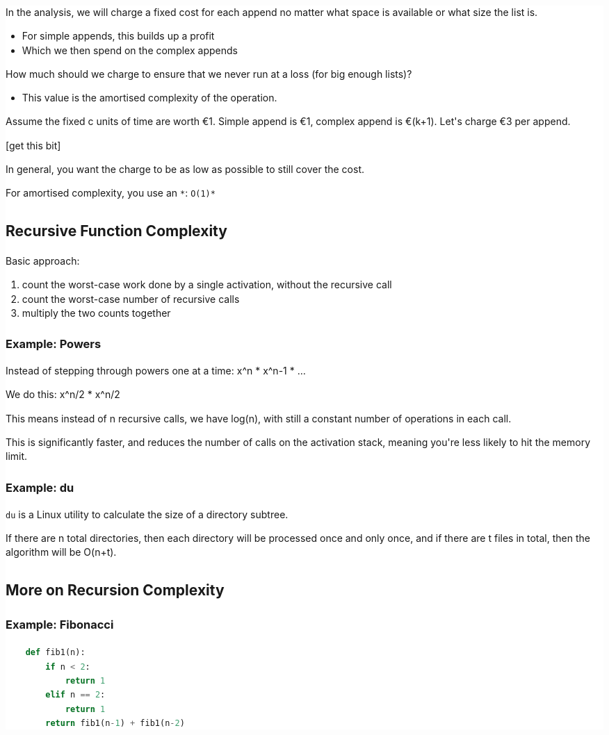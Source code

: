 In the analysis, we will charge a fixed cost for each append no matter what space is available or what size the list is.

* For simple appends, this builds up a profit
* Which we then spend on the complex appends

How much should we charge to ensure that we never run at a loss (for big enough lists)?

* This value is the amortised complexity of the operation.

Assume the fixed c units of time are worth €1. Simple append is €1, complex append is €(k+1). Let's charge €3 per append.

[get this bit]

In general, you want the charge to be as low as possible to still cover the cost.

For amortised complexity, you use an `*`: `O(1)*`

## Recursive Function Complexity

Basic approach:

1. count the worst-case work done by a single activation, without the recursive call
2. count the worst-case number of recursive calls
3. multiply the two counts together

### Example: Powers

Instead of stepping through powers one at a time: x^n * x^n-1 * …

We do this: x^n/2 * x^n/2

This means instead of n recursive calls, we have log(n), with still a constant number of operations in each call.

This is significantly faster, and reduces the number of calls on the activation stack, meaning you're less likely to hit the memory limit.

### Example: du

`du` is a Linux utility to calculate the size of a directory subtree.

If there are n total directories, then each directory will be processed once and only once, and if there are t files in total, then the algorithm will be O(n+t).

## More on Recursion Complexity

### Example: Fibonacci

```python
    def fib1(n):
        if n < 2:
            return 1
        elif n == 2:
            return 1
        return fib1(n-1) + fib1(n-2)
```
